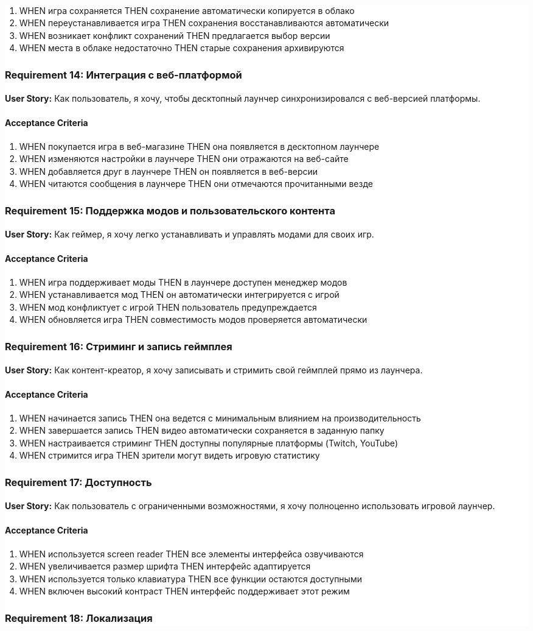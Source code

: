 1. WHEN игра сохраняется THEN сохранение автоматически копируется в облако
2. WHEN переустанавливается игра THEN сохранения восстанавливаются автоматически
3. WHEN возникает конфликт сохранений THEN предлагается выбор версии
4. WHEN места в облаке недостаточно THEN старые сохранения архивируются

### Requirement 14: Интеграция с веб-платформой

**User Story:** Как пользователь, я хочу, чтобы десктопный лаунчер синхронизировался с веб-версией платформы.

#### Acceptance Criteria

1. WHEN покупается игра в веб-магазине THEN она появляется в десктопном лаунчере
2. WHEN изменяются настройки в лаунчере THEN они отражаются на веб-сайте
3. WHEN добавляется друг в лаунчере THEN он появляется в веб-версии
4. WHEN читаются сообщения в лаунчере THEN они отмечаются прочитанными везде

### Requirement 15: Поддержка модов и пользовательского контента

**User Story:** Как геймер, я хочу легко устанавливать и управлять модами для своих игр.

#### Acceptance Criteria

1. WHEN игра поддерживает моды THEN в лаунчере доступен менеджер модов
2. WHEN устанавливается мод THEN он автоматически интегрируется с игрой
3. WHEN мод конфликтует с игрой THEN пользователь предупреждается
4. WHEN обновляется игра THEN совместимость модов проверяется автоматически

### Requirement 16: Стриминг и запись геймплея

**User Story:** Как контент-креатор, я хочу записывать и стримить свой геймплей прямо из лаунчера.

#### Acceptance Criteria

1. WHEN начинается запись THEN она ведется с минимальным влиянием на производительность
2. WHEN завершается запись THEN видео автоматически сохраняется в заданную папку
3. WHEN настраивается стриминг THEN доступны популярные платформы (Twitch, YouTube)
4. WHEN стримится игра THEN зрители могут видеть игровую статистику

### Requirement 17: Доступность

**User Story:** Как пользователь с ограниченными возможностями, я хочу полноценно использовать игровой лаунчер.

#### Acceptance Criteria

1. WHEN используется screen reader THEN все элементы интерфейса озвучиваются
2. WHEN увеличивается размер шрифта THEN интерфейс адаптируется
3. WHEN используется только клавиатура THEN все функции остаются доступными
4. WHEN включен высокий контраст THEN интерфейс поддерживает этот режим

### Requirement 18: Локализация
